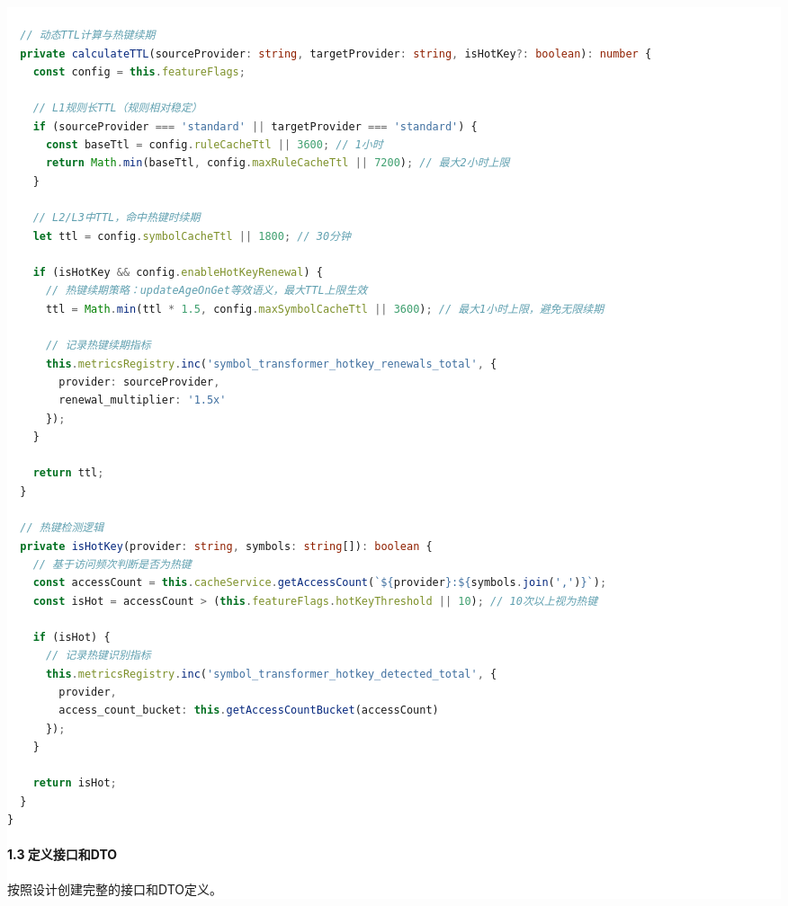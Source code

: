 ```typescript
  
  // 动态TTL计算与热键续期
  private calculateTTL(sourceProvider: string, targetProvider: string, isHotKey?: boolean): number {
    const config = this.featureFlags;
    
    // L1规则长TTL（规则相对稳定）
    if (sourceProvider === 'standard' || targetProvider === 'standard') {
      const baseTtl = config.ruleCacheTtl || 3600; // 1小时
      return Math.min(baseTtl, config.maxRuleCacheTtl || 7200); // 最大2小时上限
    }
    
    // L2/L3中TTL，命中热键时续期
    let ttl = config.symbolCacheTtl || 1800; // 30分钟
    
    if (isHotKey && config.enableHotKeyRenewal) {
      // 热键续期策略：updateAgeOnGet等效语义，最大TTL上限生效
      ttl = Math.min(ttl * 1.5, config.maxSymbolCacheTtl || 3600); // 最大1小时上限，避免无限续期
      
      // 记录热键续期指标
      this.metricsRegistry.inc('symbol_transformer_hotkey_renewals_total', { 
        provider: sourceProvider,
        renewal_multiplier: '1.5x'
      });
    }
    
    return ttl;
  }
  
  // 热键检测逻辑
  private isHotKey(provider: string, symbols: string[]): boolean {
    // 基于访问频次判断是否为热键
    const accessCount = this.cacheService.getAccessCount(`${provider}:${symbols.join(',')}`);
    const isHot = accessCount > (this.featureFlags.hotKeyThreshold || 10); // 10次以上视为热键
    
    if (isHot) {
      // 记录热键识别指标
      this.metricsRegistry.inc('symbol_transformer_hotkey_detected_total', {
        provider,
        access_count_bucket: this.getAccessCountBucket(accessCount)
      });
    }
    
    return isHot;
  }
}
```

#### 1.3 定义接口和DTO
按照设计创建完整的接口和DTO定义。
